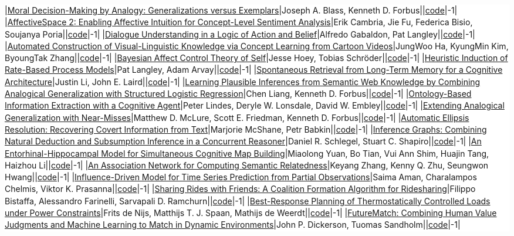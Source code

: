 |[Moral Decision-Making by Analogy: Generalizations versus Exemplars](http://www.aaai.org/ocs/index.php/AAAI/AAAI15/paper/view/9765)|Joseph A. Blass, Kenneth D. Forbus||[code](https://paperswithcode.com/search?q_meta=&q_type=&q=Moral+Decision-Making+by+Analogy:+Generalizations+versus+Exemplars)|-1|
|[AffectiveSpace 2: Enabling Affective Intuition for Concept-Level Sentiment Analysis](http://www.aaai.org/ocs/index.php/AAAI/AAAI15/paper/view/9911)|Erik Cambria, Jie Fu, Federica Bisio, Soujanya Poria||[code](https://paperswithcode.com/search?q_meta=&q_type=&q=AffectiveSpace+2:+Enabling+Affective+Intuition+for+Concept-Level+Sentiment+Analysis)|-1|
|[Dialogue Understanding in a Logic of Action and Belief](http://www.aaai.org/ocs/index.php/AAAI/AAAI15/paper/view/9979)|Alfredo Gabaldon, Pat Langley||[code](https://paperswithcode.com/search?q_meta=&q_type=&q=Dialogue+Understanding+in+a+Logic+of+Action+and+Belief)|-1|
|[Automated Construction of Visual-Linguistic Knowledge via Concept Learning from Cartoon Videos](http://www.aaai.org/ocs/index.php/AAAI/AAAI15/paper/view/9591)|JungWoo Ha, KyungMin Kim, ByoungTak Zhang||[code](https://paperswithcode.com/search?q_meta=&q_type=&q=Automated+Construction+of+Visual-Linguistic+Knowledge+via+Concept+Learning+from+Cartoon+Videos)|-1|
|[Bayesian Affect Control Theory of Self](http://www.aaai.org/ocs/index.php/AAAI/AAAI15/paper/view/9440)|Jesse Hoey, Tobias Schröder||[code](https://paperswithcode.com/search?q_meta=&q_type=&q=Bayesian+Affect+Control+Theory+of+Self)|-1|
|[Heuristic Induction of Rate-Based Process Models](http://www.aaai.org/ocs/index.php/AAAI/AAAI15/paper/view/10046)|Pat Langley, Adam Arvay||[code](https://paperswithcode.com/search?q_meta=&q_type=&q=Heuristic+Induction+of+Rate-Based+Process+Models)|-1|
|[Spontaneous Retrieval from Long-Term Memory for a Cognitive Architecture](http://www.aaai.org/ocs/index.php/AAAI/AAAI15/paper/view/9549)|Justin Li, John E. Laird||[code](https://paperswithcode.com/search?q_meta=&q_type=&q=Spontaneous+Retrieval+from+Long-Term+Memory+for+a+Cognitive+Architecture)|-1|
|[Learning Plausible Inferences from Semantic Web Knowledge by Combining Analogical Generalization with Structured Logistic Regression](http://www.aaai.org/ocs/index.php/AAAI/AAAI15/paper/view/10004)|Chen Liang, Kenneth D. Forbus||[code](https://paperswithcode.com/search?q_meta=&q_type=&q=Learning+Plausible+Inferences+from+Semantic+Web+Knowledge+by+Combining+Analogical+Generalization+with+Structured+Logistic+Regression)|-1|
|[Ontology-Based Information Extraction with a Cognitive Agent](http://www.aaai.org/ocs/index.php/AAAI/AAAI15/paper/view/9787)|Peter Lindes, Deryle W. Lonsdale, David W. Embley||[code](https://paperswithcode.com/search?q_meta=&q_type=&q=Ontology-Based+Information+Extraction+with+a+Cognitive+Agent)|-1|
|[Extending Analogical Generalization with Near-Misses](http://www.aaai.org/ocs/index.php/AAAI/AAAI15/paper/view/9803)|Matthew D. McLure, Scott E. Friedman, Kenneth D. Forbus||[code](https://paperswithcode.com/search?q_meta=&q_type=&q=Extending+Analogical+Generalization+with+Near-Misses)|-1|
|[Automatic Ellipsis Resolution: Recovering Covert Information from Text](http://www.aaai.org/ocs/index.php/AAAI/AAAI15/paper/view/9441)|Marjorie McShane, Petr Babkin||[code](https://paperswithcode.com/search?q_meta=&q_type=&q=Automatic+Ellipsis+Resolution:+Recovering+Covert+Information+from+Text)|-1|
|[Inference Graphs: Combining Natural Deduction and Subsumption Inference in a Concurrent Reasoner](http://www.aaai.org/ocs/index.php/AAAI/AAAI15/paper/view/9870)|Daniel R. Schlegel, Stuart C. Shapiro||[code](https://paperswithcode.com/search?q_meta=&q_type=&q=Inference+Graphs:+Combining+Natural+Deduction+and+Subsumption+Inference+in+a+Concurrent+Reasoner)|-1|
|[An Entorhinal-Hippocampal Model for Simultaneous Cognitive Map Building](http://www.aaai.org/ocs/index.php/AAAI/AAAI15/paper/view/9420)|Miaolong Yuan, Bo Tian, Vui Ann Shim, Huajin Tang, Haizhou Li||[code](https://paperswithcode.com/search?q_meta=&q_type=&q=An+Entorhinal-Hippocampal+Model+for+Simultaneous+Cognitive+Map+Building)|-1|
|[An Association Network for Computing Semantic Relatedness](http://www.aaai.org/ocs/index.php/AAAI/AAAI15/paper/view/9276)|Keyang Zhang, Kenny Q. Zhu, Seungwon Hwang||[code](https://paperswithcode.com/search?q_meta=&q_type=&q=An+Association+Network+for+Computing+Semantic+Relatedness)|-1|
|[Influence-Driven Model for Time Series Prediction from Partial Observations](http://www.aaai.org/ocs/index.php/AAAI/AAAI15/paper/view/9391)|Saima Aman, Charalampos Chelmis, Viktor K. Prasanna||[code](https://paperswithcode.com/search?q_meta=&q_type=&q=Influence-Driven+Model+for+Time+Series+Prediction+from+Partial+Observations)|-1|
|[Sharing Rides with Friends: A Coalition Formation Algorithm for Ridesharing](http://www.aaai.org/ocs/index.php/AAAI/AAAI15/paper/view/9622)|Filippo Bistaffa, Alessandro Farinelli, Sarvapali D. Ramchurn||[code](https://paperswithcode.com/search?q_meta=&q_type=&q=Sharing+Rides+with+Friends:+A+Coalition+Formation+Algorithm+for+Ridesharing)|-1|
|[Best-Response Planning of Thermostatically Controlled Loads under Power Constraints](http://www.aaai.org/ocs/index.php/AAAI/AAAI15/paper/view/10031)|Frits de Nijs, Matthijs T. J. Spaan, Mathijs de Weerdt||[code](https://paperswithcode.com/search?q_meta=&q_type=&q=Best-Response+Planning+of+Thermostatically+Controlled+Loads+under+Power+Constraints)|-1|
|[FutureMatch: Combining Human Value Judgments and Machine Learning to Match in Dynamic Environments](http://www.aaai.org/ocs/index.php/AAAI/AAAI15/paper/view/9497)|John P. Dickerson, Tuomas Sandholm||[code](https://paperswithcode.com/search?q_meta=&q_type=&q=FutureMatch:+Combining+Human+Value+Judgments+and+Machine+Learning+to+Match+in+Dynamic+Environments)|-1|